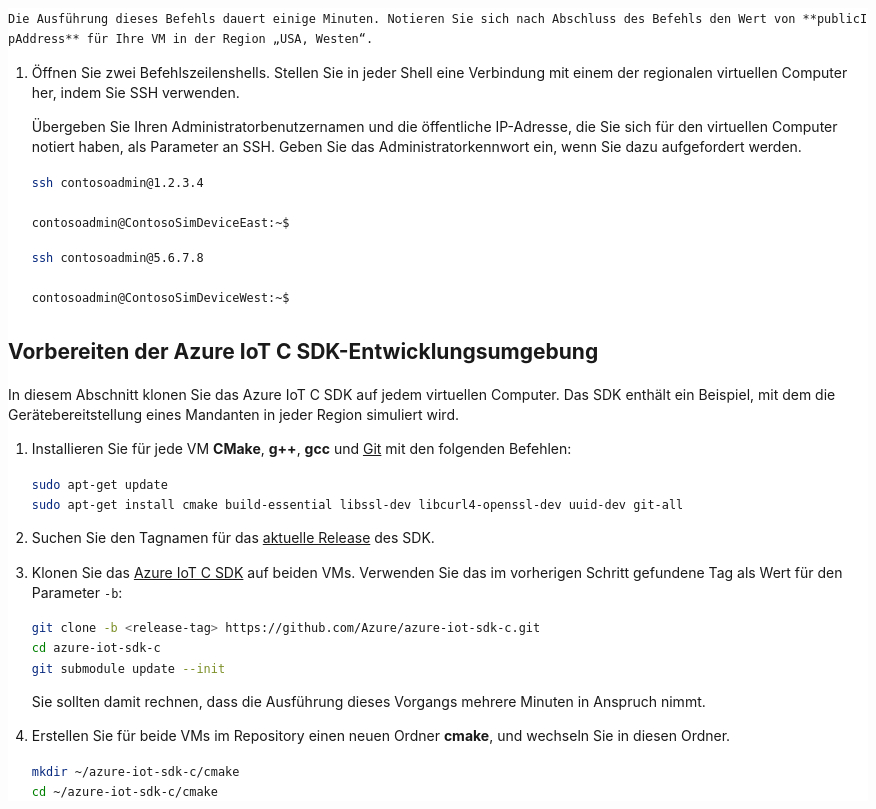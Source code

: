    Die Ausführung dieses Befehls dauert einige Minuten. Notieren Sie sich nach Abschluss des Befehls den Wert von **publicIpAddress** für Ihre VM in der Region „USA, Westen“.

1. Öffnen Sie zwei Befehlszeilenshells. Stellen Sie in jeder Shell eine Verbindung mit einem der regionalen virtuellen Computer her, indem Sie SSH verwenden. 

    Übergeben Sie Ihren Administratorbenutzernamen und die öffentliche IP-Adresse, die Sie sich für den virtuellen Computer notiert haben, als Parameter an SSH. Geben Sie das Administratorkennwort ein, wenn Sie dazu aufgefordert werden.

    ```bash
    ssh contosoadmin@1.2.3.4

    contosoadmin@ContosoSimDeviceEast:~$
    ```

    ```bash
    ssh contosoadmin@5.6.7.8

    contosoadmin@ContosoSimDeviceWest:~$
    ```



## <a name="prepare-the-azure-iot-c-sdk-development-environment"></a>Vorbereiten der Azure IoT C SDK-Entwicklungsumgebung

In diesem Abschnitt klonen Sie das Azure IoT C SDK auf jedem virtuellen Computer. Das SDK enthält ein Beispiel, mit dem die Gerätebereitstellung eines Mandanten in jeder Region simuliert wird.

1. Installieren Sie für jede VM **CMake**, **g++**, **gcc** und [Git](https://git-scm.com/book/en/v2/Getting-Started-Installing-Git) mit den folgenden Befehlen:

    ```bash
    sudo apt-get update
    sudo apt-get install cmake build-essential libssl-dev libcurl4-openssl-dev uuid-dev git-all
    ```

1. Suchen Sie den Tagnamen für das [aktuelle Release](https://github.com/Azure/azure-iot-sdk-c/releases/latest) des SDK.

1. Klonen Sie das [Azure IoT C SDK](https://github.com/Azure/azure-iot-sdk-c) auf beiden VMs.  Verwenden Sie das im vorherigen Schritt gefundene Tag als Wert für den Parameter `-b`:

    ```bash
    git clone -b <release-tag> https://github.com/Azure/azure-iot-sdk-c.git
    cd azure-iot-sdk-c
    git submodule update --init
    ```

    Sie sollten damit rechnen, dass die Ausführung dieses Vorgangs mehrere Minuten in Anspruch nimmt.

1. Erstellen Sie für beide VMs im Repository einen neuen Ordner **cmake**, und wechseln Sie in diesen Ordner.

    ```bash
    mkdir ~/azure-iot-sdk-c/cmake
    cd ~/azure-iot-sdk-c/cmake
    ```
